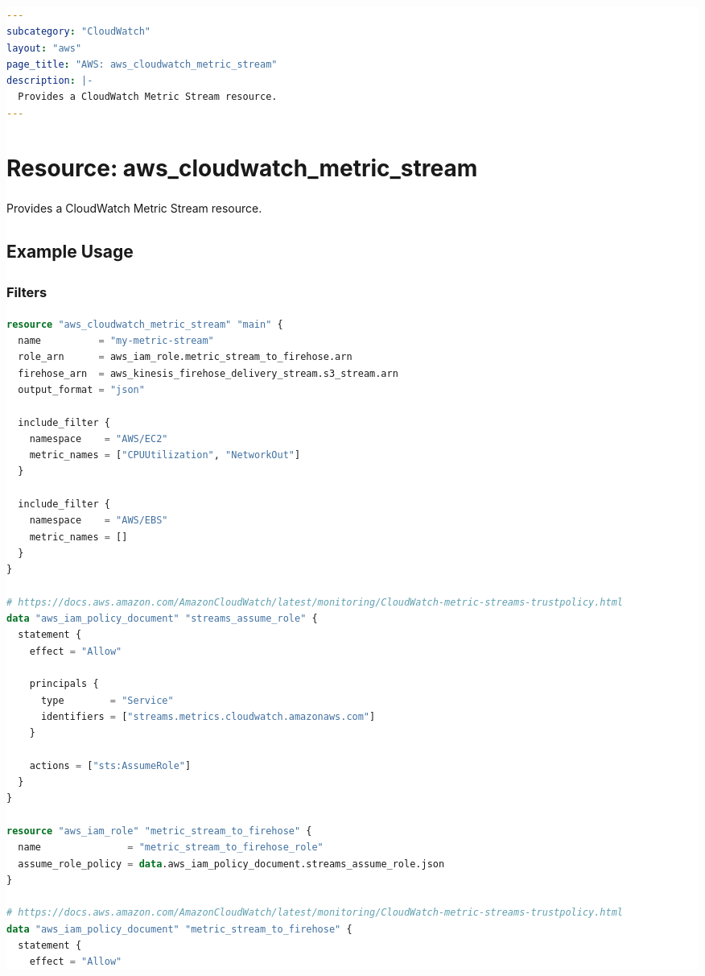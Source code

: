 ```yaml
---
subcategory: "CloudWatch"
layout: "aws"
page_title: "AWS: aws_cloudwatch_metric_stream"
description: |-
  Provides a CloudWatch Metric Stream resource.
---
```


# Resource: aws_cloudwatch_metric_stream

Provides a CloudWatch Metric Stream resource.

## Example Usage

### Filters

```terraform
resource "aws_cloudwatch_metric_stream" "main" {
  name          = "my-metric-stream"
  role_arn      = aws_iam_role.metric_stream_to_firehose.arn
  firehose_arn  = aws_kinesis_firehose_delivery_stream.s3_stream.arn
  output_format = "json"

  include_filter {
    namespace    = "AWS/EC2"
    metric_names = ["CPUUtilization", "NetworkOut"]
  }

  include_filter {
    namespace    = "AWS/EBS"
    metric_names = []
  }
}

# https://docs.aws.amazon.com/AmazonCloudWatch/latest/monitoring/CloudWatch-metric-streams-trustpolicy.html
data "aws_iam_policy_document" "streams_assume_role" {
  statement {
    effect = "Allow"

    principals {
      type        = "Service"
      identifiers = ["streams.metrics.cloudwatch.amazonaws.com"]
    }

    actions = ["sts:AssumeRole"]
  }
}

resource "aws_iam_role" "metric_stream_to_firehose" {
  name               = "metric_stream_to_firehose_role"
  assume_role_policy = data.aws_iam_policy_document.streams_assume_role.json
}

# https://docs.aws.amazon.com/AmazonCloudWatch/latest/monitoring/CloudWatch-metric-streams-trustpolicy.html
data "aws_iam_policy_document" "metric_stream_to_firehose" {
  statement {
    effect = "Allow"

```